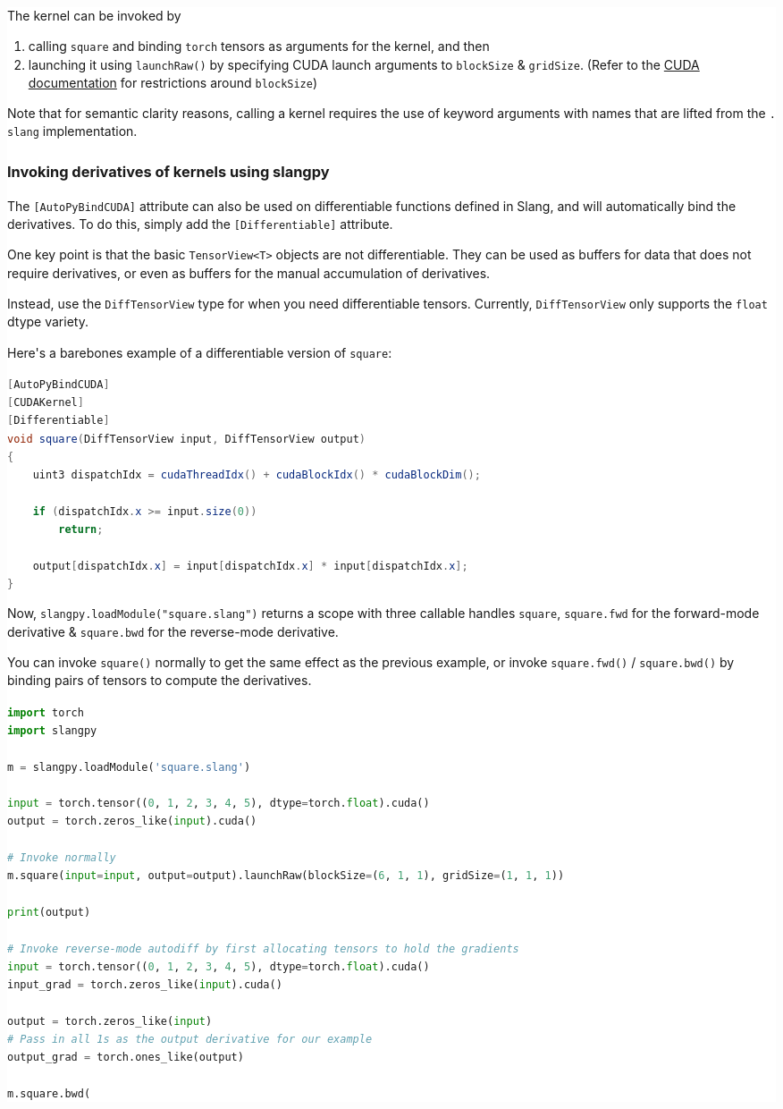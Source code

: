 The kernel can be invoked by 
1. calling `square` and binding `torch` tensors as arguments for the kernel, and then
2. launching it using `launchRaw()` by specifying CUDA launch arguments to `blockSize` & `gridSize`. (Refer to the [CUDA documentation](https://docs.nvidia.com/cuda/cuda-c-programming-guide/index.html#features-and-technical-specifications) for restrictions around `blockSize`)

Note that for semantic clarity reasons, calling a kernel requires the use of keyword arguments with names that are lifted from the `.slang` implementation.

### Invoking derivatives of kernels using slangpy

The `[AutoPyBindCUDA]` attribute can also be used on differentiable functions defined in Slang, and will automatically bind the derivatives. To do this, simply add the `[Differentiable]` attribute.

One key point is that the basic `TensorView<T>` objects are not differentiable. They can be used as buffers for data that does not require derivatives, or even as buffers for the manual accumulation of derivatives.

Instead, use the `DiffTensorView` type for when you need differentiable tensors. Currently, `DiffTensorView` only supports the `float` dtype variety.

Here's a barebones example of a differentiable version of `square`:

```csharp
[AutoPyBindCUDA]
[CUDAKernel]
[Differentiable]
void square(DiffTensorView input, DiffTensorView output)
{
    uint3 dispatchIdx = cudaThreadIdx() + cudaBlockIdx() * cudaBlockDim();

    if (dispatchIdx.x >= input.size(0))
        return;
    
    output[dispatchIdx.x] = input[dispatchIdx.x] * input[dispatchIdx.x];
}
```

Now, `slangpy.loadModule("square.slang")` returns a scope with three callable handles `square`, `square.fwd` for the forward-mode derivative & `square.bwd` for the reverse-mode derivative.

You can invoke `square()` normally to get the same effect as the previous example, or invoke `square.fwd()` / `square.bwd()` by binding pairs of tensors to compute the derivatives.


```python
import torch
import slangpy

m = slangpy.loadModule('square.slang')

input = torch.tensor((0, 1, 2, 3, 4, 5), dtype=torch.float).cuda()
output = torch.zeros_like(input).cuda()

# Invoke normally
m.square(input=input, output=output).launchRaw(blockSize=(6, 1, 1), gridSize=(1, 1, 1))

print(output)

# Invoke reverse-mode autodiff by first allocating tensors to hold the gradients
input = torch.tensor((0, 1, 2, 3, 4, 5), dtype=torch.float).cuda()
input_grad = torch.zeros_like(input).cuda()

output = torch.zeros_like(input)
# Pass in all 1s as the output derivative for our example
output_grad = torch.ones_like(output) 

m.square.bwd(
```